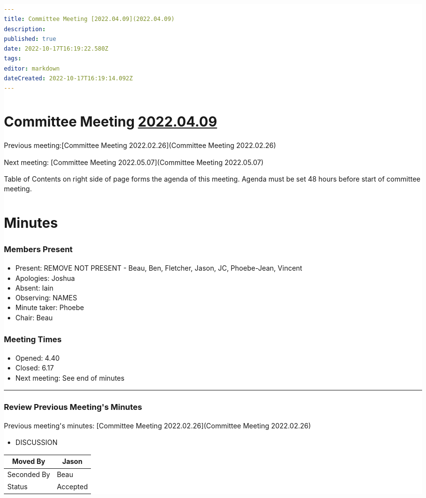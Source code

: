 ```yaml
---
title: Committee Meeting [2022.04.09](2022.04.09)
description: 
published: true
date: 2022-10-17T16:19:22.580Z
tags: 
editor: markdown
dateCreated: 2022-10-17T16:19:14.092Z
---
```


# Committee Meeting [2022.04.09](2022.04.09)

Previous meeting:[Committee Meeting 2022.02.26](Committee Meeting 2022.02.26)

Next meeting: [Committee Meeting 2022.05.07](Committee Meeting 2022.05.07)

Table of Contents on right side of page forms the agenda of this meeting. Agenda must be set 48 hours before start of committee meeting.

# Minutes

### Members Present

-   Present: REMOVE NOT PRESENT - Beau, Ben, Fletcher, Jason, JC, Phoebe-Jean, Vincent
-   Apologies: Joshua
-   Absent: Iain
-   Observing: NAMES
-   Minute taker: Phoebe
-   Chair: Beau

### Meeting Times

-   Opened: 4.40
-   Closed: 6.17
-   Next meeting: See end of minutes

------------------------------------------------------------------------

### Review Previous Meeting's Minutes

Previous meeting's minutes: [Committee Meeting 2022.02.26](Committee Meeting 2022.02.26)

-   DISCUSSION

| Moved By    | Jason    |
|-------------|----------|
| Seconded By | Beau     |
| Status      | Accepted |
